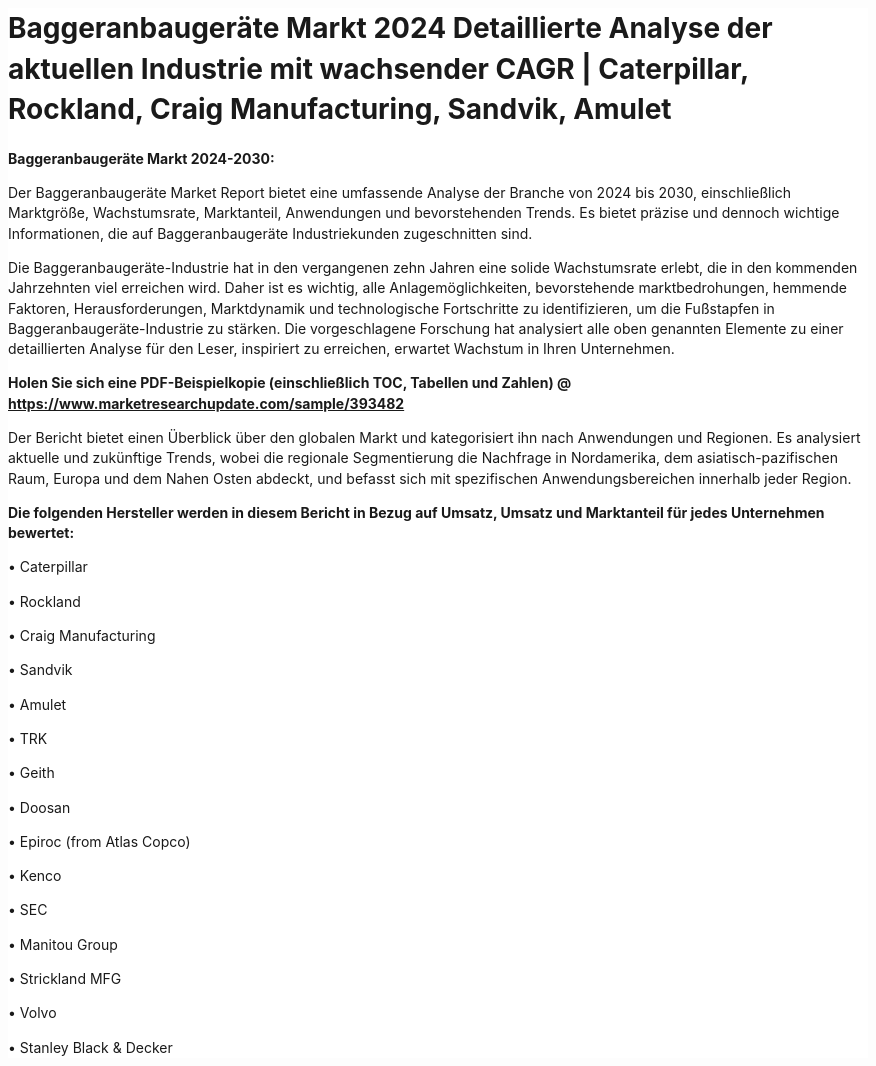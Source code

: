 # Baggeranbaugeräte Markt 2024 Detaillierte Analyse der aktuellen Industrie mit wachsender CAGR | Caterpillar, Rockland, Craig Manufacturing, Sandvik, Amulet

<strong>Baggeranbaugeräte Markt 2024-2030:</strong>

Der Baggeranbaugeräte Market Report bietet eine umfassende Analyse der Branche von 2024 bis 2030, einschließlich Marktgröße, Wachstumsrate, Marktanteil, Anwendungen und bevorstehenden Trends. Es bietet präzise und dennoch wichtige Informationen, die auf Baggeranbaugeräte Industriekunden zugeschnitten sind.

Die Baggeranbaugeräte-Industrie hat in den vergangenen zehn Jahren eine solide Wachstumsrate erlebt, die in den kommenden Jahrzehnten viel erreichen wird. Daher ist es wichtig, alle Anlagemöglichkeiten, bevorstehende marktbedrohungen, hemmende Faktoren, Herausforderungen, Marktdynamik und technologische Fortschritte zu identifizieren, um die Fußstapfen in Baggeranbaugeräte-Industrie zu stärken. Die vorgeschlagene Forschung hat analysiert alle oben genannten Elemente zu einer detaillierten Analyse für den Leser, inspiriert zu erreichen, erwartet Wachstum in Ihren Unternehmen.

<strong>Holen Sie sich eine PDF-Beispielkopie (einschließlich TOC, Tabellen und Zahlen) @
</strong><strong><a href=https://www.marketresearchupdate.com/sample/393482><strong>https://www.marketresearchupdate.com/sample/393482</u></font></a></strong></strong>

Der Bericht bietet einen Überblick über den globalen Markt und kategorisiert ihn nach Anwendungen und Regionen. Es analysiert aktuelle und zukünftige Trends, wobei die regionale Segmentierung die Nachfrage in Nordamerika, dem asiatisch-pazifischen Raum, Europa und dem Nahen Osten abdeckt, und befasst sich mit spezifischen Anwendungsbereichen innerhalb jeder Region.

<strong>Die folgenden Hersteller werden in diesem Bericht in Bezug auf Umsatz, Umsatz und Marktanteil für jedes Unternehmen bewertet:</strong>

• Caterpillar

• Rockland

• Craig Manufacturing

• Sandvik

• Amulet

• TRK

• Geith

• Doosan

• Epiroc (from Atlas Copco)

• Kenco

• SEC

• Manitou Group

• Strickland MFG

• Volvo

• Stanley Black & Decker
